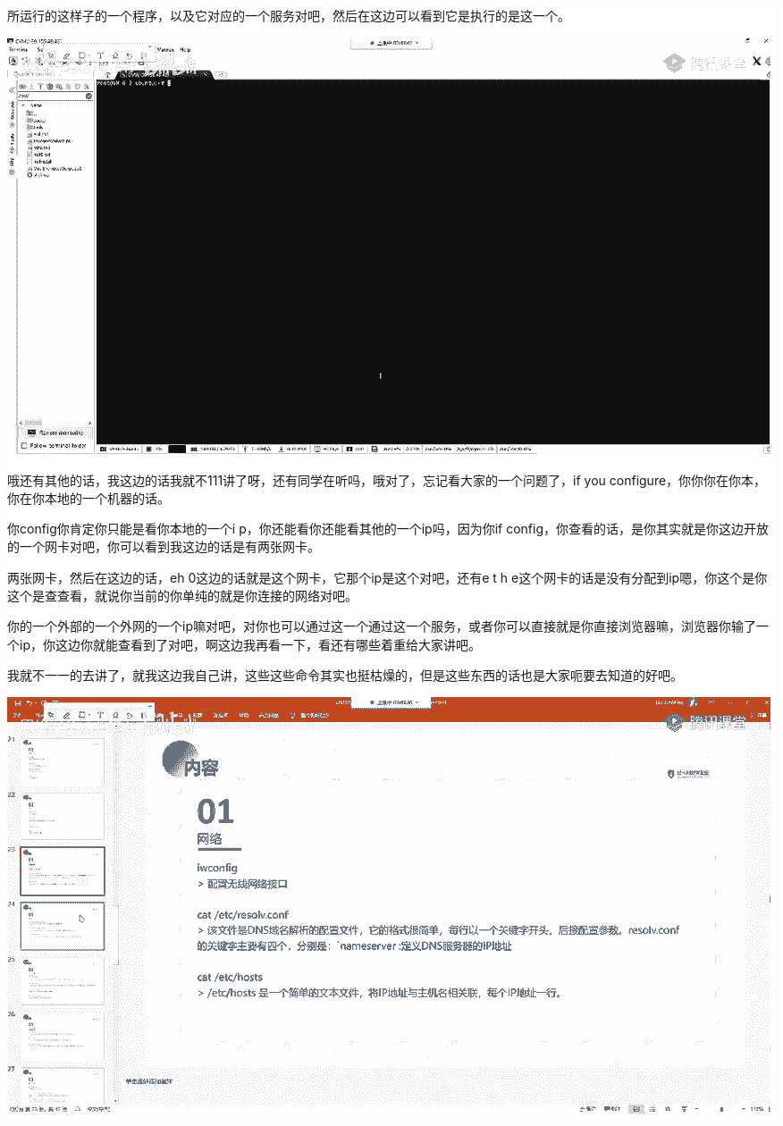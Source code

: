 所运行的这样子的一个程序，以及它对应的一个服务对吧，然后在这边可以看到它是执行的是这一个。

![](img/33b5b92c0e2d0fdf7e7a0dc374229b13_110.png)

哦还有其他的话，我这边的话我就不111讲了呀，还有同学在听吗，哦对了，忘记看大家的一个问题了，if you configure，你你你在你本，你在你本地的一个机器的话。

你config你肯定你只能是看你本地的一个i p，你还能看你还能看其他的一个ip吗，因为你if config，你查看的话，是你其实就是你这边开放的一个网卡对吧，你可以看到我这边的话是有两张网卡。

两张网卡，然后在这边的话，eh 0这边的话就是这个网卡，它那个ip是这个对吧，还有e t h e这个网卡的话是没有分配到ip嗯，你这个是你这个是查查看，就说你当前的你单纯的就是你连接的网络对吧。

你的一个外部的一个外网的一个ip嘛对吧，对你也可以通过这一个通过这一个服务，或者你可以直接就是你直接浏览器嘛，浏览器你输了一个ip，你这边你就能查看到了对吧，啊这边我再看一下，看还有哪些着重给大家讲吧。

我就不一一的去讲了，就我这边我自己讲，这些这些命令其实也挺枯燥的，但是这些东西的话也是大家呃要去知道的好吧。



![](img/33b5b92c0e2d0fdf7e7a0dc374229b13_112.png)

